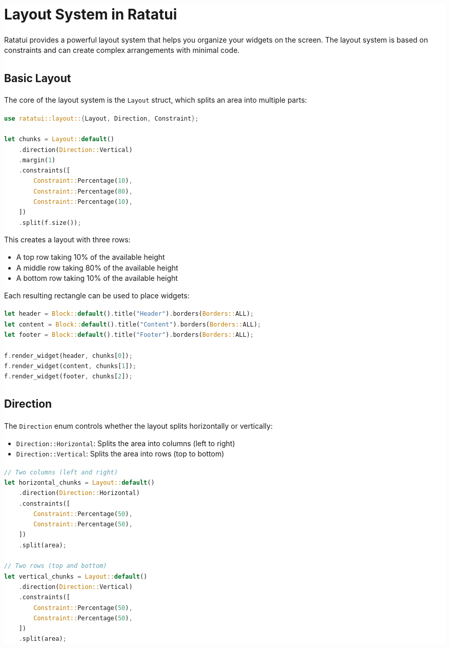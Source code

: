 # Layout System in Ratatui

Ratatui provides a powerful layout system that helps you organize your widgets on the screen. The layout system is based on constraints and can create complex arrangements with minimal code.

## Basic Layout

The core of the layout system is the `Layout` struct, which splits an area into multiple parts:

```rust
use ratatui::layout::{Layout, Direction, Constraint};

let chunks = Layout::default()
    .direction(Direction::Vertical)
    .margin(1)
    .constraints([
        Constraint::Percentage(10),
        Constraint::Percentage(80),
        Constraint::Percentage(10),
    ])
    .split(f.size());
```

This creates a layout with three rows:
- A top row taking 10% of the available height
- A middle row taking 80% of the available height
- A bottom row taking 10% of the available height

Each resulting rectangle can be used to place widgets:

```rust
let header = Block::default().title("Header").borders(Borders::ALL);
let content = Block::default().title("Content").borders(Borders::ALL);
let footer = Block::default().title("Footer").borders(Borders::ALL);

f.render_widget(header, chunks[0]);
f.render_widget(content, chunks[1]);
f.render_widget(footer, chunks[2]);
```

## Direction

The `Direction` enum controls whether the layout splits horizontally or vertically:

- `Direction::Horizontal`: Splits the area into columns (left to right)
- `Direction::Vertical`: Splits the area into rows (top to bottom)

```rust
// Two columns (left and right)
let horizontal_chunks = Layout::default()
    .direction(Direction::Horizontal)
    .constraints([
        Constraint::Percentage(50),
        Constraint::Percentage(50),
    ])
    .split(area);

// Two rows (top and bottom)
let vertical_chunks = Layout::default()
    .direction(Direction::Vertical)
    .constraints([
        Constraint::Percentage(50),
        Constraint::Percentage(50),
    ])
    .split(area);
```